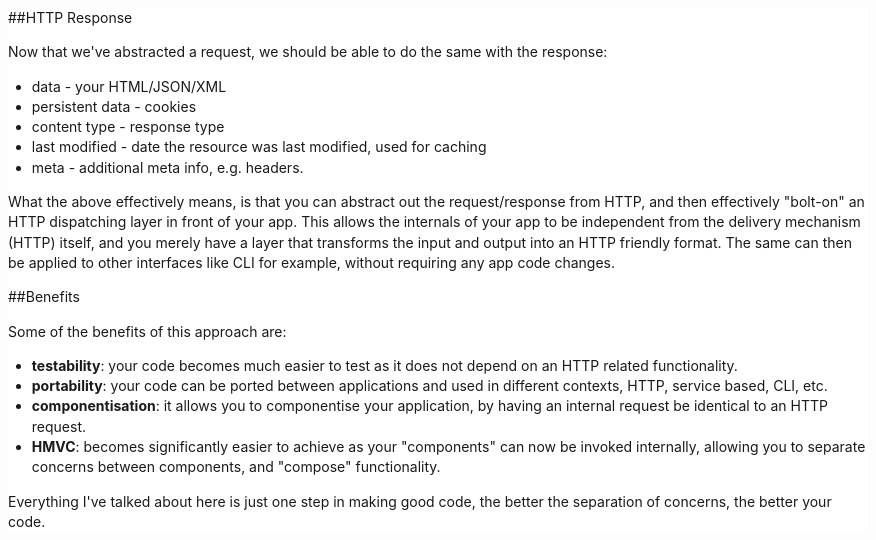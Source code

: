 ##HTTP Response

Now that we've abstracted a request, we should be able to do the same with the response:

* data - your HTML/JSON/XML
* persistent data - cookies
* content type - response type
* last modified - date the resource was last modified, used for caching
* meta - additional meta info, e.g. headers. 
 
What the above effectively means, is that you can abstract out the request/response from HTTP, and then effectively "bolt-on" an HTTP dispatching layer in front of your app. This allows the internals of your app to be independent from the delivery mechanism (HTTP) itself, and you merely have a layer that transforms the input and output into an HTTP friendly format. The same can then be applied to other interfaces like CLI for example, without requiring any app code changes. 

##Benefits

Some of the benefits of this approach are:

* **testability**: your code becomes much easier to test as it does not depend on an HTTP related functionality.
* **portability**: your code can be ported between applications and used in different contexts, HTTP, service based, CLI, etc. 
* **componentisation**: it allows you to componentise your application, by having an internal request be identical to an HTTP request. 
* **HMVC**: becomes significantly easier to achieve as your "components" can now be invoked internally, allowing you to separate concerns between components, and "compose" functionality. 

Everything I've talked about here is just one step in making good code, the better the separation of concerns, the better your code. 